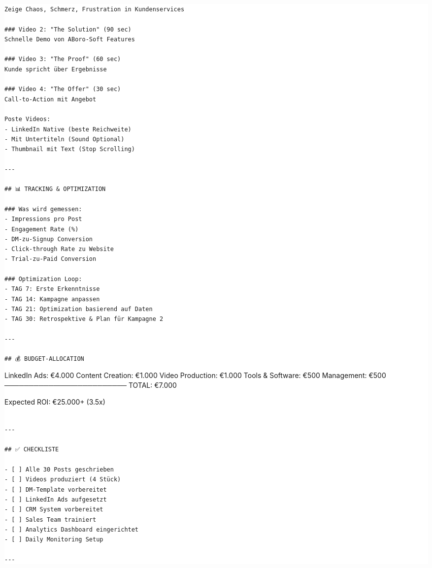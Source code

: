 ```
Zeige Chaos, Schmerz, Frustration in Kundenservices

### Video 2: "The Solution" (90 sec)
Schnelle Demo von ABoro-Soft Features

### Video 3: "The Proof" (60 sec)
Kunde spricht über Ergebnisse

### Video 4: "The Offer" (30 sec)
Call-to-Action mit Angebot

Poste Videos:
- LinkedIn Native (beste Reichweite)
- Mit Untertiteln (Sound Optional)
- Thumbnail mit Text (Stop Scrolling)

---

## 📊 TRACKING & OPTIMIZATION

### Was wird gemessen:
- Impressions pro Post
- Engagement Rate (%)
- DM-zu-Signup Conversion
- Click-through Rate zu Website
- Trial-zu-Paid Conversion

### Optimization Loop:
- TAG 7: Erste Erkenntnisse
- TAG 14: Kampagne anpassen
- TAG 21: Optimization basierend auf Daten
- TAG 30: Retrospektive & Plan für Kampagne 2

---

## 💰 BUDGET-ALLOCATION

```
LinkedIn Ads: €4.000
Content Creation: €1.000
Video Production: €1.000
Tools & Software: €500
Management: €500
─────────────────────────
TOTAL: €7.000

Expected ROI: €25.000+ (3.5x)
```

---

## ✅ CHECKLISTE

- [ ] Alle 30 Posts geschrieben
- [ ] Videos produziert (4 Stück)
- [ ] DM-Template vorbereitet
- [ ] LinkedIn Ads aufgesetzt
- [ ] CRM System vorbereitet
- [ ] Sales Team trainiert
- [ ] Analytics Dashboard eingerichtet
- [ ] Daily Monitoring Setup

---

```